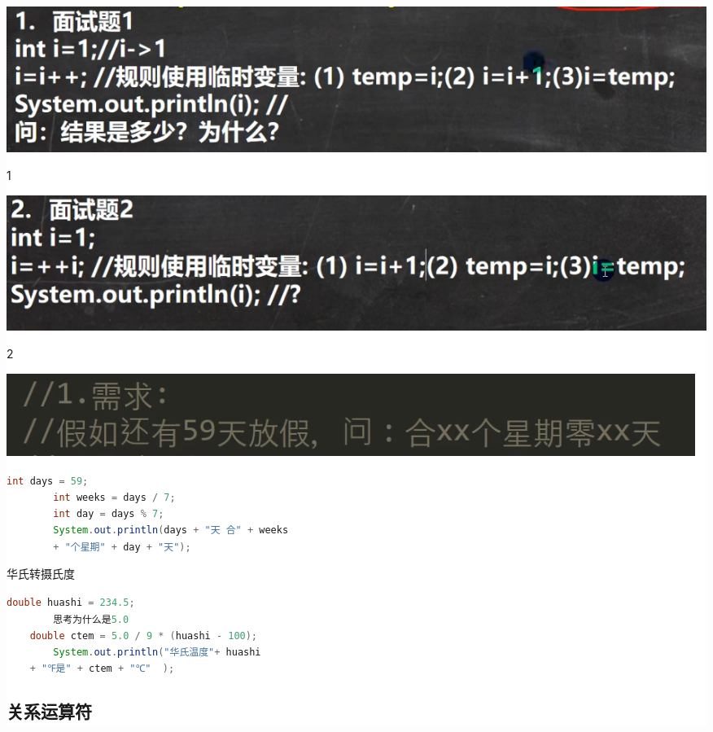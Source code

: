 ![Untitled](Chapter03%20a8b86e7043864375a3946d6a16fb65bf/Untitled%201.png)

1

![Untitled](Chapter03%20a8b86e7043864375a3946d6a16fb65bf/Untitled%202.png)

2

![Untitled](Chapter03%20a8b86e7043864375a3946d6a16fb65bf/Untitled%203.png)

```java
int days = 59;
		int weeks = days / 7;
		int day = days % 7;
		System.out.println(days + "天 合" + weeks 
		+ "个星期" + day + "天");
```

华氏转摄氏度

```java
double huashi = 234.5;
		思考为什么是5.0 
    double ctem = 5.0 / 9 * (huashi - 100);
		System.out.println("华氏温度"+ huashi 
    + "℉是" + ctem + "℃"  );
```

## 关系运算符
